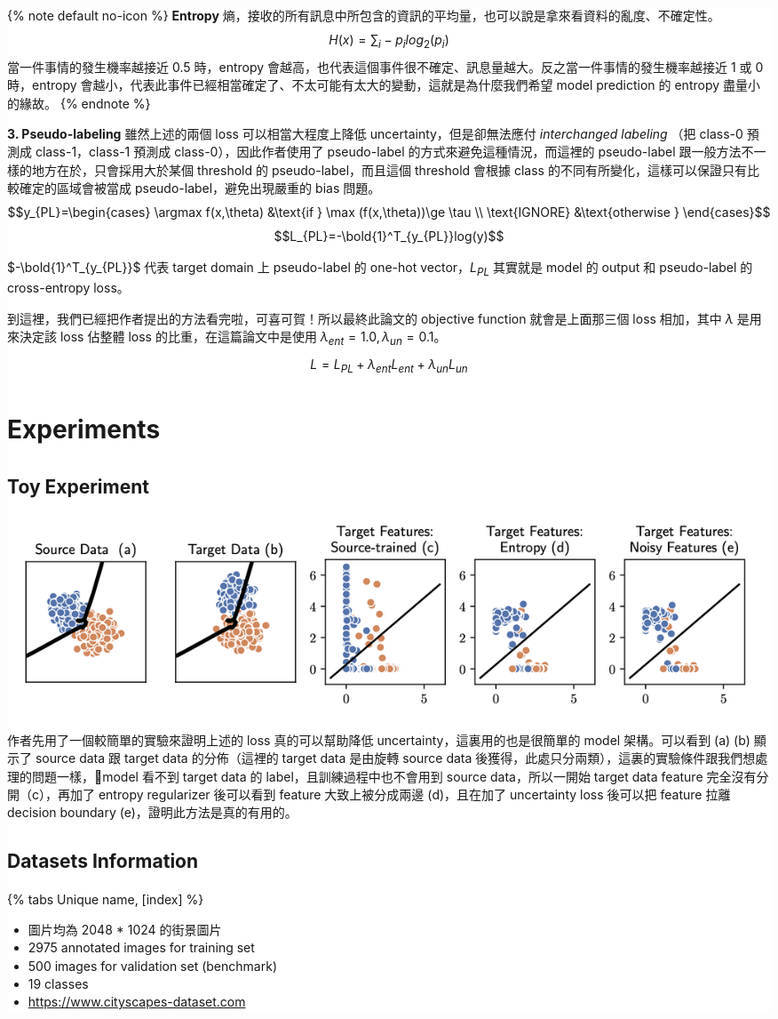 {% note default no-icon %}
**Entropy**
熵，接收的所有訊息中所包含的資訊的平均量，也可以說是拿來看資料的亂度、不確定性。
$$H(x)=\sum_i-p_ilog_2(p_i)$$
當一件事情的發生機率越接近 0.5 時，entropy 會越高，也代表這個事件很不確定、訊息量越大。反之當一件事情的發生機率越接近 1 或 0 時，entropy 會越小，代表此事件已經相當確定了、不太可能有太大的變動，這就是為什麼我們希望 model prediction 的 entropy 盡量小的緣故。
{% endnote %}

**3. Pseudo-labeling**
雖然上述的兩個 loss 可以相當大程度上降低 uncertainty，但是卻無法應付 *interchanged labeling* （把 class-0 預測成 class-1，class-1 預測成 class-0），因此作者使用了 pseudo-label 的方式來避免這種情況，而這裡的 pseudo-label 跟一般方法不一樣的地方在於，只會採用大於某個 threshold 的 pseudo-label，而且這個 threshold 會根據 class 的不同有所變化，這樣可以保證只有比較確定的區域會被當成 pseudo-label，避免出現嚴重的 bias 問題。
$$y_{PL}=\begin{cases}
   \argmax f(x,\theta) &\text{if } \max (f(x,\theta))\ge \tau \\
   \text{IGNORE} &\text{otherwise }
\end{cases}$$
$$L_{PL}=-\bold{1}^T_{y_{PL}}log(y)$$


$-\bold{1}^T_{y_{PL}}$ 代表 target domain 上 pseudo-label 的 one-hot vector，$L_{PL}$ 其實就是 model 的 output 和 pseudo-label 的 cross-entropy loss。

到這裡，我們已經把作者提出的方法看完啦，可喜可賀！所以最終此論文的 objective function 就會是上面那三個 loss 相加，其中 $\lambda$ 是用來決定該 loss 佔整體 loss 的比重，在這篇論文中是使用 $\lambda_{ent}= 1.0, \lambda_{un} = 0.1$。
$$L=L_{PL}+\lambda_{ent}L_{ent}+\lambda_{un}L_{un}$$

# Experiments
## Toy Experiment
![](/assets/posts/Uncertainty-Reduction-for-Model-Adaptation-in-Semantic-Segmentation/toy_example.png)

作者先用了一個較簡單的實驗來證明上述的 loss 真的可以幫助降低 uncertainty，這裏用的也是很簡單的 model 架構。可以看到 (a) (b) 顯示了 source data 跟 target data 的分佈（這裡的 target data 是由旋轉 source data 後獲得，此處只分兩類），這裏的實驗條件跟我們想處理的問題一樣，model 看不到 target data 的 label，且訓練過程中也不會用到 source data，所以一開始 target data feature 完全沒有分開（c），再加了 entropy regularizer 後可以看到 feature 大致上被分成兩邊 (d)，且在加了 uncertainty loss 後可以把 feature 拉離 decision boundary (e)，證明此方法是真的有用的。

## Datasets Information
{% tabs Unique name, [index] %} 

- 圖片均為 2048 * 1024 的街景圖片
- 2975 annotated images for training set
- 500 images for validation set (benchmark)
- 19 classes
- https://www.cityscapes-dataset.com

